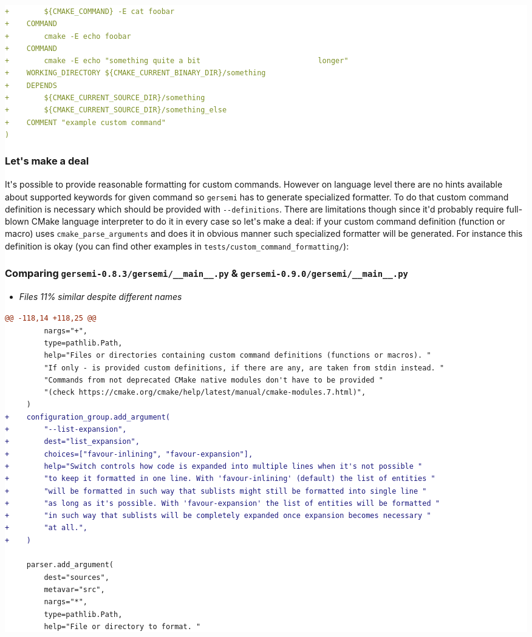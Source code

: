  ```yaml
+        ${CMAKE_COMMAND} -E cat foobar
+    COMMAND
+        cmake -E echo foobar
+    COMMAND
+        cmake -E echo "something quite a bit                           longer"
+    WORKING_DIRECTORY ${CMAKE_CURRENT_BINARY_DIR}/something
+    DEPENDS
+        ${CMAKE_CURRENT_SOURCE_DIR}/something
+        ${CMAKE_CURRENT_SOURCE_DIR}/something_else
+    COMMENT "example custom command"
 )
 ```
 
 ### Let's make a deal
 
 It's possible to provide reasonable formatting for custom commands. However on language level there are no hints available about supported keywords for given command so `gersemi` has to generate specialized formatter. To do that custom command definition is necessary which should be provided with `--definitions`. There are limitations though since it'd probably require full-blown CMake language interpreter to do it in every case so let's make a deal: if your custom command definition (function or macro) uses `cmake_parse_arguments` and does it in obvious manner such specialized formatter will be generated. For instance this definition is okay (you can find other examples in `tests/custom_command_formatting/`):
 ```cmake
```

### Comparing `gersemi-0.8.3/gersemi/__main__.py` & `gersemi-0.9.0/gersemi/__main__.py`

 * *Files 11% similar despite different names*

```diff
@@ -118,14 +118,25 @@
         nargs="+",
         type=pathlib.Path,
         help="Files or directories containing custom command definitions (functions or macros). "
         "If only - is provided custom definitions, if there are any, are taken from stdin instead. "
         "Commands from not deprecated CMake native modules don't have to be provided "
         "(check https://cmake.org/cmake/help/latest/manual/cmake-modules.7.html)",
     )
+    configuration_group.add_argument(
+        "--list-expansion",
+        dest="list_expansion",
+        choices=["favour-inlining", "favour-expansion"],
+        help="Switch controls how code is expanded into multiple lines when it's not possible "
+        "to keep it formatted in one line. With 'favour-inlining' (default) the list of entities "
+        "will be formatted in such way that sublists might still be formatted into single line "
+        "as long as it's possible. With 'favour-expansion' the list of entities will be formatted "
+        "in such way that sublists will be completely expanded once expansion becomes necessary "
+        "at all.",
+    )
 
     parser.add_argument(
         dest="sources",
         metavar="src",
         nargs="*",
         type=pathlib.Path,
         help="File or directory to format. "
```
